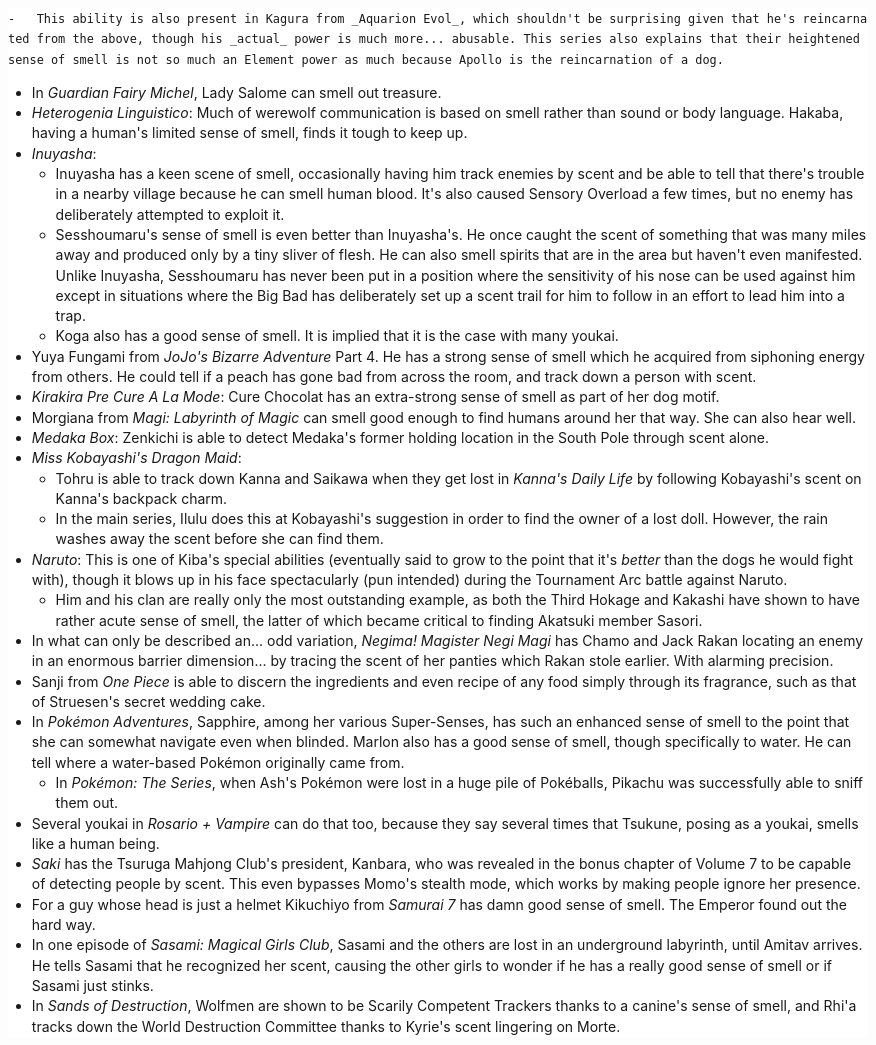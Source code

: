     -   This ability is also present in Kagura from _Aquarion Evol_, which shouldn't be surprising given that he's reincarnated from the above, though his _actual_ power is much more... abusable. This series also explains that their heightened sense of smell is not so much an Element power as much because Apollo is the reincarnation of a dog.
-   In _Guardian Fairy Michel_, Lady Salome can smell out treasure.
-   _Heterogenia Linguistico_: Much of werewolf communication is based on smell rather than sound or body language. Hakaba, having a human's limited sense of smell, finds it tough to keep up.
-   _Inuyasha_:
    -   Inuyasha has a keen scene of smell, occasionally having him track enemies by scent and be able to tell that there's trouble in a nearby village because he can smell human blood. It's also caused Sensory Overload a few times, but no enemy has deliberately attempted to exploit it.
    -   Sesshoumaru's sense of smell is even better than Inuyasha's. He once caught the scent of something that was many miles away and produced only by a tiny sliver of flesh. He can also smell spirits that are in the area but haven't even manifested. Unlike Inuyasha, Sesshoumaru has never been put in a position where the sensitivity of his nose can be used against him except in situations where the Big Bad has deliberately set up a scent trail for him to follow in an effort to lead him into a trap.
    -   Koga also has a good sense of smell. It is implied that it is the case with many youkai.
-   Yuya Fungami from _JoJo's Bizarre Adventure_ Part 4. He has a strong sense of smell which he acquired from siphoning energy from others. He could tell if a peach has gone bad from across the room, and track down a person with scent.
-   _Kirakira Pre Cure A La Mode_: Cure Chocolat has an extra-strong sense of smell as part of her dog motif.
-   Morgiana from _Magi: Labyrinth of Magic_ can smell good enough to find humans around her that way. She can also hear well.
-   _Medaka Box_: Zenkichi is able to detect Medaka's former holding location in the South Pole through scent alone.
-   _Miss Kobayashi's Dragon Maid_:
    -   Tohru is able to track down Kanna and Saikawa when they get lost in _Kanna's Daily Life_ by following Kobayashi's scent on Kanna's backpack charm.
    -   In the main series, Ilulu does this at Kobayashi's suggestion in order to find the owner of a lost doll. However, the rain washes away the scent before she can find them.
-   _Naruto_: This is one of Kiba's special abilities (eventually said to grow to the point that it's _better_ than the dogs he would fight with), though it blows up in his face spectacularly (pun intended) during the Tournament Arc battle against Naruto.
    -   Him and his clan are really only the most outstanding example, as both the Third Hokage and Kakashi have shown to have rather acute sense of smell, the latter of which became critical to finding Akatsuki member Sasori.
-   In what can only be described an... odd variation, _Negima! Magister Negi Magi_ has Chamo and Jack Rakan locating an enemy in an enormous barrier dimension... by tracing the scent of her panties which Rakan stole earlier. With alarming precision.
-   Sanji from _One Piece_ is able to discern the ingredients and even recipe of any food simply through its fragrance, such as that of Struesen's secret wedding cake.
-   In _Pokémon Adventures_, Sapphire, among her various Super-Senses, has such an enhanced sense of smell to the point that she can somewhat navigate even when blinded. Marlon also has a good sense of smell, though specifically to water. He can tell where a water-based Pokémon originally came from.
    -   In _Pokémon: The Series_, when Ash's Pokémon were lost in a huge pile of Pokéballs, Pikachu was successfully able to sniff them out.
-   Several youkai in _Rosario + Vampire_ can do that too, because they say several times that Tsukune, posing as a youkai, smells like a human being.
-   _Saki_ has the Tsuruga Mahjong Club's president, Kanbara, who was revealed in the bonus chapter of Volume 7 to be capable of detecting people by scent. This even bypasses Momo's stealth mode, which works by making people ignore her presence.
-   For a guy whose head is just a helmet Kikuchiyo from _Samurai 7_ has damn good sense of smell. The Emperor found out the hard way.
-   In one episode of _Sasami: Magical Girls Club_, Sasami and the others are lost in an underground labyrinth, until Amitav arrives. He tells Sasami that he recognized her scent, causing the other girls to wonder if he has a really good sense of smell or if Sasami just stinks.
-   In _Sands of Destruction_, Wolfmen are shown to be Scarily Competent Trackers thanks to a canine's sense of smell, and Rhi'a tracks down the World Destruction Committee thanks to Kyrie's scent lingering on Morte.